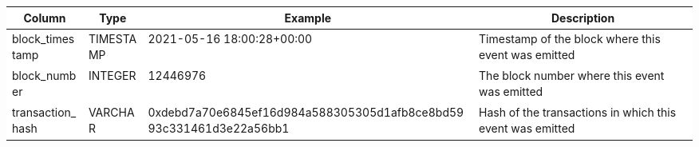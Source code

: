 | Column                 | Type      | Example                                                            | Description                                                  |
| ---------------------- | --------- | ------------------------------------------------------------------ | ------------------------------------------------------------ |
| block\_timestamp       | TIMESTAMP | 2021-05-16 18:00:28+00:00                                          | Timestamp of the block where this event was emitted          |
| block\_number          | INTEGER   | 12446976                                                           | The block number where this event was emitted                |
| transaction\_hash      | VARCHAR   | 0xdebd7a70e6845ef16d984a588305305d1afb8ce8bd5993c331461d3e22a56bb1 | Hash of the transactions in which this event was emitted     |
